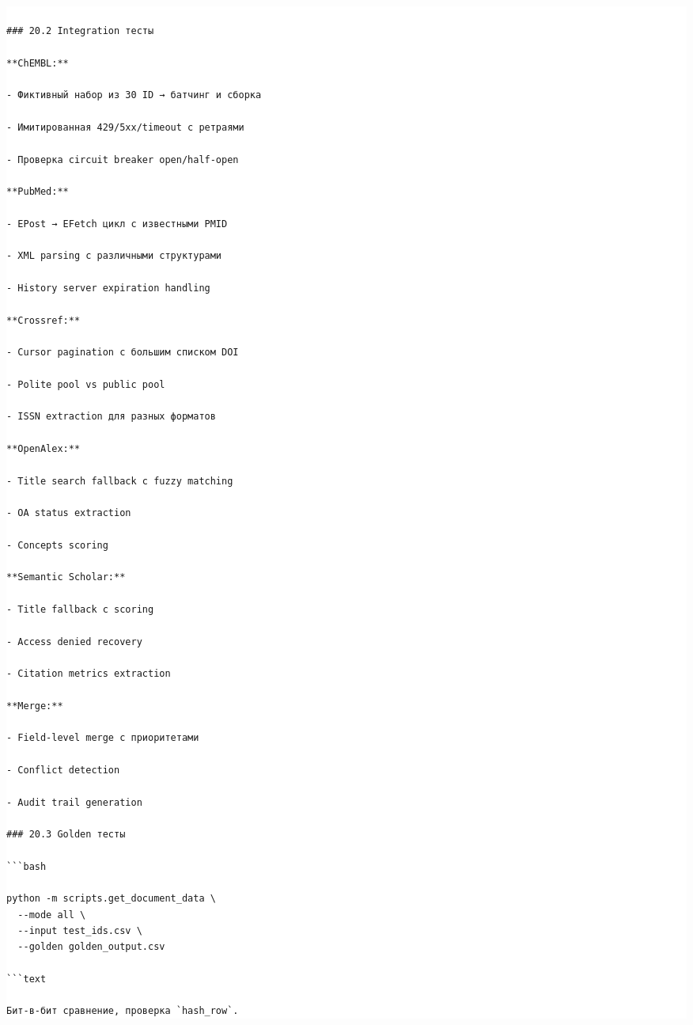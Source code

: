 ```mermaid

### 20.2 Integration тесты

**ChEMBL:**

- Фиктивный набор из 30 ID → батчинг и сборка

- Имитированная 429/5xx/timeout с ретраями

- Проверка circuit breaker open/half-open

**PubMed:**

- EPost → EFetch цикл с известными PMID

- XML parsing с различными структурами

- History server expiration handling

**Crossref:**

- Cursor pagination с большим списком DOI

- Polite pool vs public pool

- ISSN extraction для разных форматов

**OpenAlex:**

- Title search fallback с fuzzy matching

- OA status extraction

- Concepts scoring

**Semantic Scholar:**

- Title fallback с scoring

- Access denied recovery

- Citation metrics extraction

**Merge:**

- Field-level merge с приоритетами

- Conflict detection

- Audit trail generation

### 20.3 Golden тесты

```bash

python -m scripts.get_document_data \
  --mode all \
  --input test_ids.csv \
  --golden golden_output.csv

```text

Бит-в-бит сравнение, проверка `hash_row`.
```